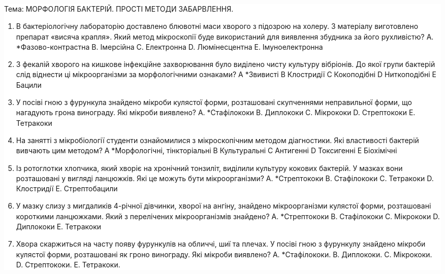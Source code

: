 Тема: МОРФОЛОГІЯ БАКТЕРІЙ. ПРОСТІ МЕТОДИ ЗАБАРВЛЕННЯ.
1. В бактеріологічну лабораторію доставлено блювотні маси хворого з підозрою на холеру. З матеріалу виготовлено препарат «висяча крапля». Який метод мікроскопії буде використаний для виявлення збудника за його рухливістю?
А. *Фазово-контрастна
В. Імерсійна
С. Електронна
D. Люмінесцентна
Е. Імуноелектронна

2. З фекалій хворого на кишкове інфекційне захворювання було виділено чисту культуру вібріонів. До якої групи бактерій слід віднести ці мікроорганізми за морфологічними ознаками? 
A	*Звивисті
B	Клостридії
C	Кокоподібні
D	Ниткоподібні
E	Бацили

3. У посіві гною з фурункула знайдено мікроби кулястої форми, розташовані скупченнями неправильної форми, що нагадують грона винограду. Які мікроби виявлено? 
A. *Стафілококи
B. Диплококи
C. Мікрококи
D. Стрептококи
E. Тетракоки

4. На занятті з мікробіології студенти ознайомилися з мікроскопічним методом діагностики. Які властивості бактерій вивчають цим методом? 
A	*Морфологічні, тінкторіальні 
B	Культуральні
C	Антигенні
D	Токсигенні
E	Біохімічні

5. Із ротоглотки хлопчика, який хворіє на хронічний тонзиліт, виділили культуру кокових бактерій. У мазках вони розташовані у вигляді ланцюжків. Які це можуть бути мікроорганізми?
A. *Стрептококи
B. Стафілококи
C. Тетракоки
D. Клостридії
E. Стрептобацили

6. У мазку слизу з мигдаликів 4-річної дівчинки, хворої на ангіну, знайдено мікроорганізми кулястої форми, розташовані короткими ланцюжками. Який з перелічених мікроорганізмів знайдено? 
A. *Стрептококи
B. Стафілококи
C. Мікрококи
D. Диплококи
E. Тетракоки

7. Хвора скаржиться на часту появу фурункулів на обличчі, шиї та плечах. У посіві гною з фурункулу знайдено мікроби кулястої форми, розташовані як гроно винограду. Які мікроби виявлено?
A. *Стафілококи.
B. Диплококи.
C. Мікрококи.
D. Стрептококи.
E. Тетракоки.
